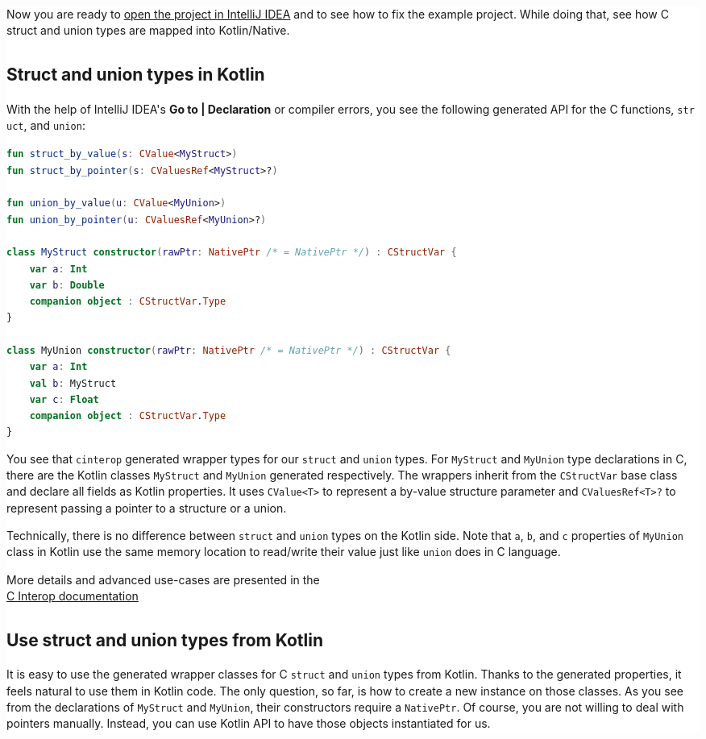 Now you are ready to
[open the project in IntelliJ IDEA](native-get-started.md)
and to see how to fix the example project. While doing that,
see how C struct and union types are mapped into Kotlin/Native.

## Struct and union types in Kotlin

With the help of IntelliJ IDEA's __Go to | Declaration__ or
compiler errors, you see the following generated API for the C functions, `struct`, and `union`:

```kotlin
fun struct_by_value(s: CValue<MyStruct>)
fun struct_by_pointer(s: CValuesRef<MyStruct>?)

fun union_by_value(u: CValue<MyUnion>)
fun union_by_pointer(u: CValuesRef<MyUnion>?)

class MyStruct constructor(rawPtr: NativePtr /* = NativePtr */) : CStructVar {
    var a: Int
    var b: Double
    companion object : CStructVar.Type
}

class MyUnion constructor(rawPtr: NativePtr /* = NativePtr */) : CStructVar {
    var a: Int
    val b: MyStruct
    var c: Float
    companion object : CStructVar.Type
}
```

You see that `cinterop` generated wrapper types for our `struct` and `union` types. 
For `MyStruct` and `MyUnion` type declarations in C, there are the Kotlin
classes `MyStruct` and `MyUnion` generated respectively.
The wrappers inherit from the `CStructVar` base class and declare all fields as Kotlin properties.
It uses `CValue<T>` to represent a by-value structure parameter and `CValuesRef<T>?`
to represent passing a pointer to a structure or a union.

Technically, there is no difference between `struct` and `union` types on the 
Kotlin side. Note that `a`, `b`, and `c` properties of `MyUnion` class in Kotlin use
the same memory location to read/write their value just like `union` does in C language. 

More details and advanced use-cases are presented in the  
[C Interop documentation](native-c-interop.md)

## Use struct and union types from Kotlin

It is easy to use the generated wrapper classes for C `struct` and `union` types from Kotlin. Thanks to the generated
properties, it feels natural to use them in Kotlin code. The only question, so far, is how to create a new instance on those
classes. As you see from the declarations of `MyStruct` and `MyUnion`, their constructors require a `NativePtr`.
Of course, you are not willing to deal with pointers manually. Instead, you can use Kotlin API to have those 
objects instantiated for us. 
